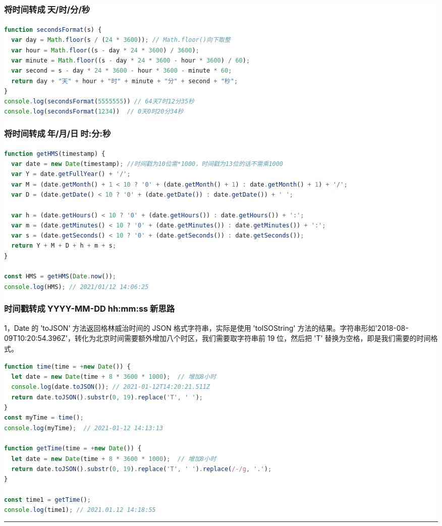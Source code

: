 ### 将时间转成 天/时/分/秒

```js
function secondsFormat(s) {
  var day = Math.floor(s / (24 * 3600)); // Math.floor()向下取整 
  var hour = Math.floor((s - day * 24 * 3600) / 3600);
  var minute = Math.floor((s - day * 24 * 3600 - hour * 3600) / 60);
  var second = s - day * 24 * 3600 - hour * 3600 - minute * 60;
  return day + "天" + hour + "时" + minute + "分" + second + "秒";
}
console.log(secondsFormat(5555555)) // 64天7时12分35秒
console.log(secondsFormat(1234))  // 0天0时20分34秒
```

### 将时间转成 年/月/日 时:分:秒

```js
function getHMS(timestamp) {
  var date = new Date(timestamp); //时间戳为10位需*1000，时间戳为13位的话不需乘1000
  var Y = date.getFullYear() + '/';
  var M = (date.getMonth() + 1 < 10 ? '0' + (date.getMonth() + 1) : date.getMonth() + 1) + '/';
  var D = (date.getDate() < 10 ? '0' + (date.getDate()) : date.getDate()) + ' ';

  var h = (date.getHours() < 10 ? '0' + (date.getHours()) : date.getHours()) + ':';
  var m = (date.getMinutes() < 10 ? '0' + (date.getMinutes()) : date.getMinutes()) + ':';
  var s = (date.getSeconds() < 10 ? '0' + (date.getSeconds()) : date.getSeconds());
  return Y + M + D + h + m + s;
}

const HMS = getHMS(Date.now());
console.log(HMS); // 2021/01/12 14:06:25
```

### 时间戳转成 YYYY-MM-DD hh:mm:ss 新思路

1，Date 的 'toJSON' 方法返回格林威治时间的 JSON 格式字符串，实际是使用 'toISOString' 方法的结果。字符串形如'2018-08-09T10:20:54.396Z'，转化为北京时间需要额外增加八个时区，我们需要取字符串前 19 位，然后把 'T' 替换为空格，即是我们需要的时间格式。

```js
function time(time = +new Date()) {
  let date = new Date(time + 8 * 3600 * 1000);  // 增加8小时
  console.log(date.toJSON()); // 2021-01-12T14:20:21.511Z
  return date.toJSON().substr(0, 19).replace('T', ' ');
}
const myTime = time();
console.log(myTime);  // 2021-01-12 14:13:13

function getTime(time = +new Date()) {
  let date = new Date(time + 8 * 3600 * 1000);  // 增加8小时
  return date.toJSON().substr(0, 19).replace('T', ' ').replace(/-/g, '.');
}

const time1 = getTime();
console.log(time1); // 2021.01.12 14:18:55
```

---